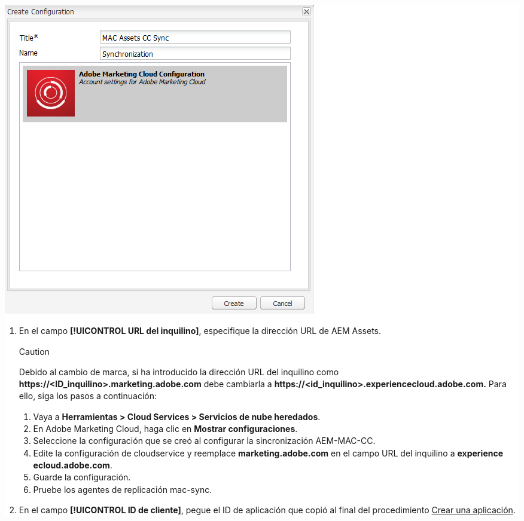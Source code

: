    ![Asigne un nombre a una nueva configuración para integrar AEM Assets y CC](assets/cloudservices_configure_mc.png)

1. En el campo **[!UICONTROL URL del inquilino]**, especifique la dirección URL de AEM Assets.

   >[!CAUTION]
   >
   >Debido al cambio de marca, si ha introducido la dirección URL del inquilino como **https://&lt;ID_inquilino>.marketing.adobe.com** debe cambiarla a **https://&lt;id_inquilino>.experiencecloud.adobe.com.** Para ello, siga los pasos a continuación:
   1. Vaya a **Herramientas > Cloud Services > Servicios de nube heredados**.
   1. En Adobe Marketing Cloud, haga clic en **Mostrar configuraciones**.
   1. Seleccione la configuración que se creó al configurar la sincronización AEM-MAC-CC.
   1. Edite la configuración de cloudservice y reemplace **marketing.adobe.com** en el campo URL del inquilino a **experience ecloud.adobe.com**.
   1. Guarde la configuración.
   1. Pruebe los agentes de replicación mac-sync.


1. En el campo **[!UICONTROL ID de cliente]**, pegue el ID de aplicación que copió al final del procedimiento [Crear una aplicación](/help/sites-administering/configure-assets-cc-integration.md#create-an-application).
